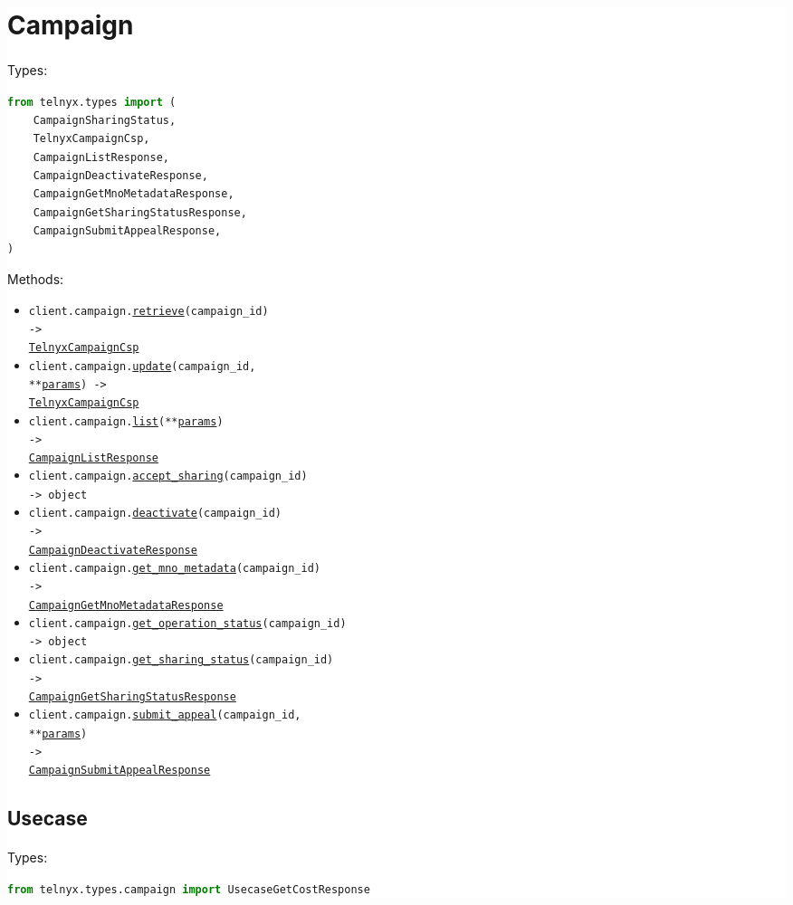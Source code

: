 # Campaign

Types:

```python
from telnyx.types import (
    CampaignSharingStatus,
    TelnyxCampaignCsp,
    CampaignListResponse,
    CampaignDeactivateResponse,
    CampaignGetMnoMetadataResponse,
    CampaignGetSharingStatusResponse,
    CampaignSubmitAppealResponse,
)
```

Methods:

- <code title="get /campaign/{campaignId}">client.campaign.<a href="./src/telnyx/resources/campaign/campaign.py">retrieve</a>(campaign_id) -> <a href="./src/telnyx/types/telnyx_campaign_csp.py">TelnyxCampaignCsp</a></code>
- <code title="put /campaign/{campaignId}">client.campaign.<a href="./src/telnyx/resources/campaign/campaign.py">update</a>(campaign_id, \*\*<a href="src/telnyx/types/campaign_update_params.py">params</a>) -> <a href="./src/telnyx/types/telnyx_campaign_csp.py">TelnyxCampaignCsp</a></code>
- <code title="get /campaign">client.campaign.<a href="./src/telnyx/resources/campaign/campaign.py">list</a>(\*\*<a href="src/telnyx/types/campaign_list_params.py">params</a>) -> <a href="./src/telnyx/types/campaign_list_response.py">CampaignListResponse</a></code>
- <code title="post /campaign/acceptSharing/{campaignId}">client.campaign.<a href="./src/telnyx/resources/campaign/campaign.py">accept_sharing</a>(campaign_id) -> object</code>
- <code title="delete /campaign/{campaignId}">client.campaign.<a href="./src/telnyx/resources/campaign/campaign.py">deactivate</a>(campaign_id) -> <a href="./src/telnyx/types/campaign_deactivate_response.py">CampaignDeactivateResponse</a></code>
- <code title="get /campaign/{campaignId}/mnoMetadata">client.campaign.<a href="./src/telnyx/resources/campaign/campaign.py">get_mno_metadata</a>(campaign_id) -> <a href="./src/telnyx/types/campaign_get_mno_metadata_response.py">CampaignGetMnoMetadataResponse</a></code>
- <code title="get /campaign/{campaignId}/operationStatus">client.campaign.<a href="./src/telnyx/resources/campaign/campaign.py">get_operation_status</a>(campaign_id) -> object</code>
- <code title="get /campaign/{campaignId}/sharing">client.campaign.<a href="./src/telnyx/resources/campaign/campaign.py">get_sharing_status</a>(campaign_id) -> <a href="./src/telnyx/types/campaign_get_sharing_status_response.py">CampaignGetSharingStatusResponse</a></code>
- <code title="post /campaign/{campaignId}/appeal">client.campaign.<a href="./src/telnyx/resources/campaign/campaign.py">submit_appeal</a>(campaign_id, \*\*<a href="src/telnyx/types/campaign_submit_appeal_params.py">params</a>) -> <a href="./src/telnyx/types/campaign_submit_appeal_response.py">CampaignSubmitAppealResponse</a></code>

## Usecase

Types:

```python
from telnyx.types.campaign import UsecaseGetCostResponse
```
